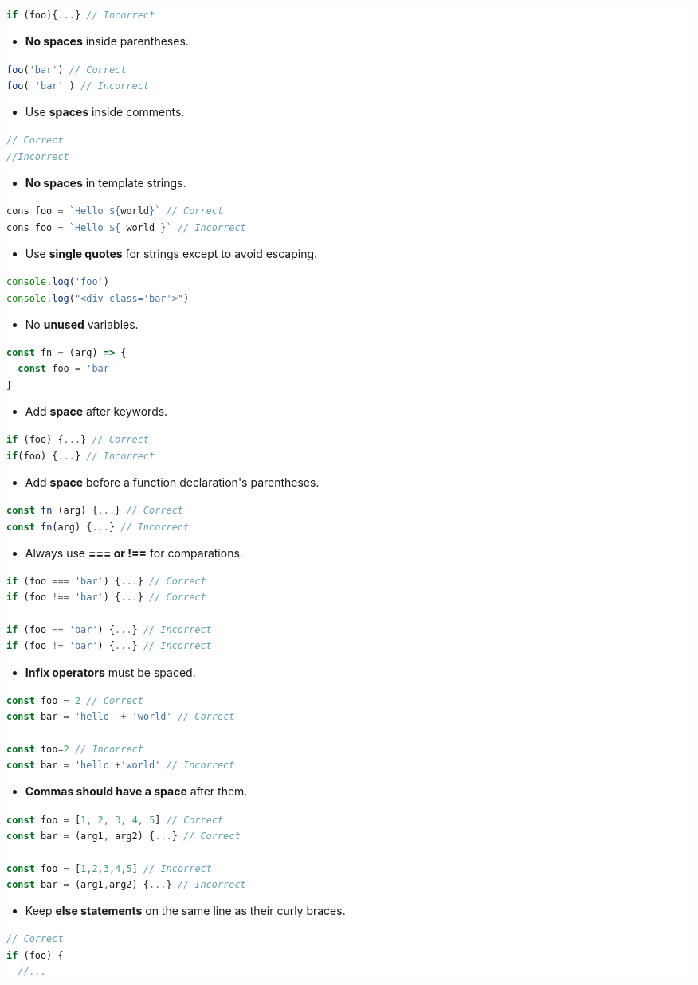 ```js
if (foo){...} // Incorrect
```
- **No spaces** inside parentheses.
```js
foo('bar') // Correct
foo( 'bar' ) // Incorrect
```
- Use **spaces** inside comments.
```js
// Correct
//Incorrect
```
- **No spaces** in template strings.
```js
cons foo = `Hello ${world}` // Correct
cons foo = `Hello ${ world }` // Incorrect
```
- Use **single quotes** for strings except to avoid escaping.
```js
console.log('foo')
console.log("<div class='bar'>")
```
- No **unused** variables.
```js
const fn = (arg) => {
  const foo = 'bar'
}
```
- Add **space** after keywords.
```js
if (foo) {...} // Correct
if(foo) {...} // Incorrect
```
- Add **space** before a function declaration's parentheses.
```js
const fn (arg) {...} // Correct
const fn(arg) {...} // Incorrect
```
- Always use **=== or !==** for comparations.
```js
if (foo === 'bar') {...} // Correct
if (foo !== 'bar') {...} // Correct

if (foo == 'bar') {...} // Incorrect
if (foo != 'bar') {...} // Incorrect
```
- **Infix operators** must be spaced.
```js
const foo = 2 // Correct
const bar = 'hello' + 'world' // Correct

const foo=2 // Incorrect
const bar = 'hello'+'world' // Incorrect
```
- **Commas should have a space** after them.
```js
const foo = [1, 2, 3, 4, 5] // Correct
const bar = (arg1, arg2) {...} // Correct

const foo = [1,2,3,4,5] // Incorrect
const bar = (arg1,arg2) {...} // Incorrect
```
- Keep **else statements** on the same line as their curly braces.
```js
// Correct
if (foo) {
  //...
```